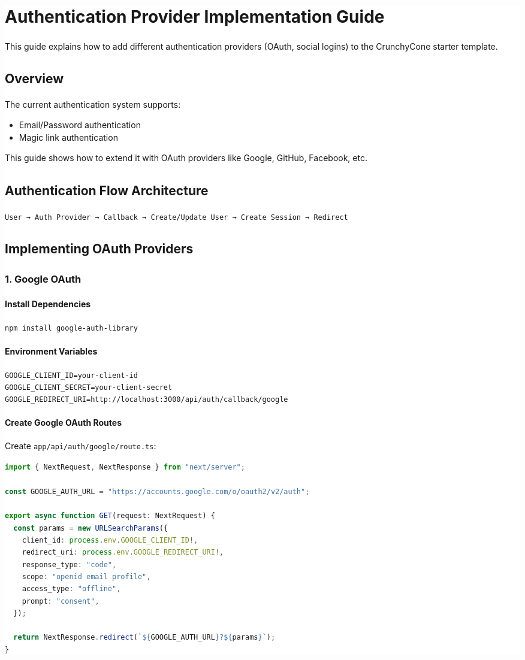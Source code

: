 # Authentication Provider Implementation Guide

This guide explains how to add different authentication providers (OAuth, social logins) to the CrunchyCone starter template.

## Overview

The current authentication system supports:
- Email/Password authentication
- Magic link authentication

This guide shows how to extend it with OAuth providers like Google, GitHub, Facebook, etc.

## Authentication Flow Architecture

```
User → Auth Provider → Callback → Create/Update User → Create Session → Redirect
```

## Implementing OAuth Providers

### 1. Google OAuth

#### Install Dependencies

```bash
npm install google-auth-library
```

#### Environment Variables

```env
GOOGLE_CLIENT_ID=your-client-id
GOOGLE_CLIENT_SECRET=your-client-secret
GOOGLE_REDIRECT_URI=http://localhost:3000/api/auth/callback/google
```

#### Create Google OAuth Routes

Create `app/api/auth/google/route.ts`:

```typescript
import { NextRequest, NextResponse } from "next/server";

const GOOGLE_AUTH_URL = "https://accounts.google.com/o/oauth2/v2/auth";

export async function GET(request: NextRequest) {
  const params = new URLSearchParams({
    client_id: process.env.GOOGLE_CLIENT_ID!,
    redirect_uri: process.env.GOOGLE_REDIRECT_URI!,
    response_type: "code",
    scope: "openid email profile",
    access_type: "offline",
    prompt: "consent",
  });

  return NextResponse.redirect(`${GOOGLE_AUTH_URL}?${params}`);
}
```
